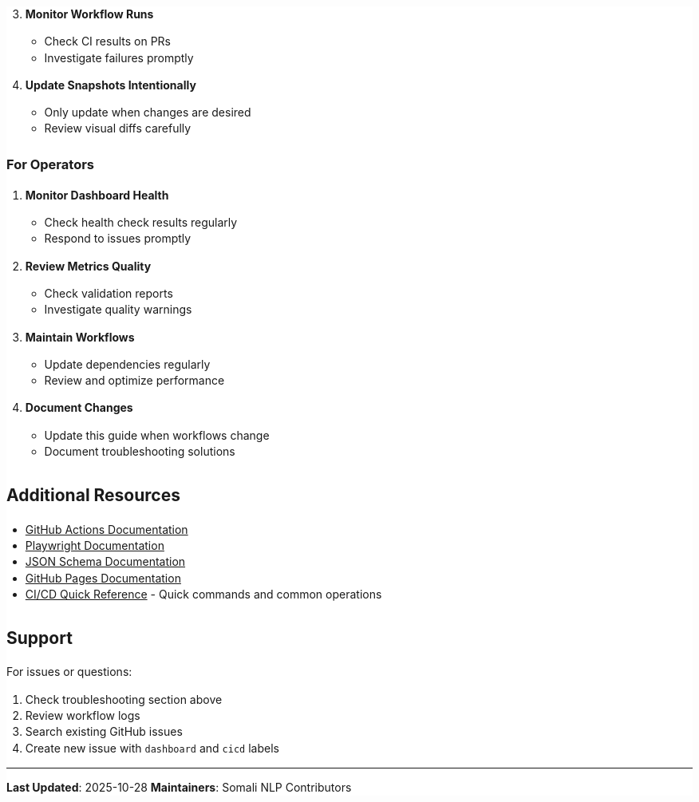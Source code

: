 3. **Monitor Workflow Runs**
   - Check CI results on PRs
   - Investigate failures promptly

4. **Update Snapshots Intentionally**
   - Only update when changes are desired
   - Review visual diffs carefully

### For Operators

1. **Monitor Dashboard Health**
   - Check health check results regularly
   - Respond to issues promptly

2. **Review Metrics Quality**
   - Check validation reports
   - Investigate quality warnings

3. **Maintain Workflows**
   - Update dependencies regularly
   - Review and optimize performance

4. **Document Changes**
   - Update this guide when workflows change
   - Document troubleshooting solutions

## Additional Resources

- [GitHub Actions Documentation](https://docs.github.com/en/actions)
- [Playwright Documentation](https://playwright.dev/)
- [JSON Schema Documentation](https://json-schema.org/)
- [GitHub Pages Documentation](https://docs.github.com/en/pages)
- [CI/CD Quick Reference](cicd-quick-reference.md) - Quick commands and common operations

## Support

For issues or questions:
1. Check troubleshooting section above
2. Review workflow logs
3. Search existing GitHub issues
4. Create new issue with `dashboard` and `cicd` labels

---

**Last Updated**: 2025-10-28
**Maintainers**: Somali NLP Contributors
